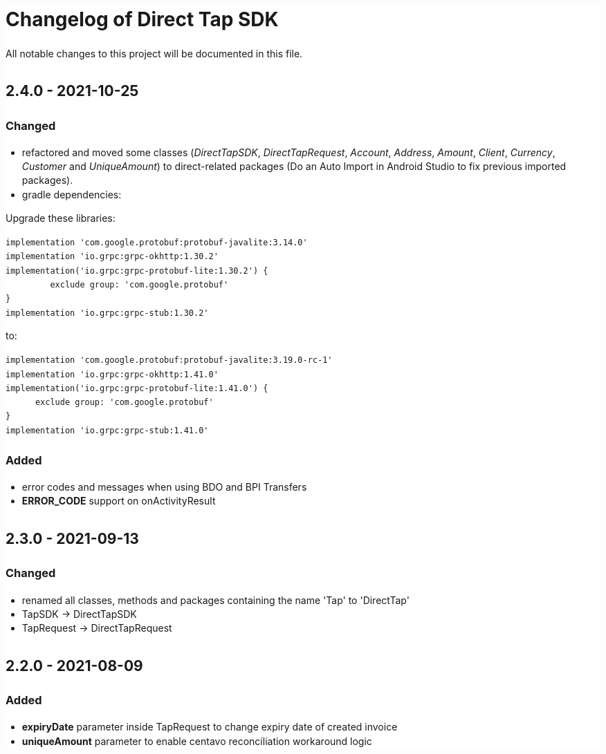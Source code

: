 # Changelog of Direct Tap SDK

All notable changes to this project will be documented in this file.

## 2.4.0 - 2021-10-25

### Changed

- refactored and moved some classes (*DirectTapSDK*, *DirectTapRequest*, *Account*, *Address*, *Amount*, *Client*, *Currency*, *Customer* and *UniqueAmount*) to direct-related packages (Do an Auto Import in Android Studio to fix previous imported packages).
- gradle dependencies:

Upgrade these libraries:
````
implementation 'com.google.protobuf:protobuf-javalite:3.14.0'
implementation 'io.grpc:grpc-okhttp:1.30.2'
implementation('io.grpc:grpc-protobuf-lite:1.30.2') {
         exclude group: 'com.google.protobuf'
}
implementation 'io.grpc:grpc-stub:1.30.2'
`````

to:
````
implementation 'com.google.protobuf:protobuf-javalite:3.19.0-rc-1'
implementation 'io.grpc:grpc-okhttp:1.41.0'
implementation('io.grpc:grpc-protobuf-lite:1.41.0') {
      exclude group: 'com.google.protobuf'
}
implementation 'io.grpc:grpc-stub:1.41.0'
````

### Added
-  error codes and messages when using BDO and BPI Transfers
- **ERROR_CODE** support on onActivityResult

## 2.3.0 - 2021-09-13

### Changed

- renamed all classes, methods and packages containing the name 'Tap' to 'DirectTap'
- TapSDK -> DirectTapSDK
- TapRequest -> DirectTapRequest

## 2.2.0 - 2021-08-09

### Added

- **expiryDate** parameter inside TapRequest to change expiry date of created invoice
- **uniqueAmount** parameter to enable centavo reconciliation workaround logic
